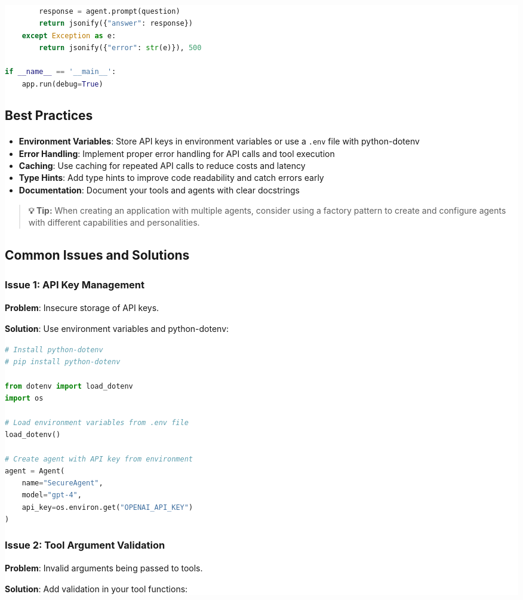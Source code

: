 ```python
        response = agent.prompt(question)
        return jsonify({"answer": response})
    except Exception as e:
        return jsonify({"error": str(e)}), 500

if __name__ == '__main__':
    app.run(debug=True)
```

## Best Practices

* **Environment Variables**: Store API keys in environment variables or use a `.env` file with python-dotenv
* **Error Handling**: Implement proper error handling for API calls and tool execution
* **Caching**: Use caching for repeated API calls to reduce costs and latency
* **Type Hints**: Add type hints to improve code readability and catch errors early
* **Documentation**: Document your tools and agents with clear docstrings

> **💡 Tip:** When creating an application with multiple agents, consider using a factory pattern to create and configure agents with different capabilities and personalities.

## Common Issues and Solutions

### Issue 1: API Key Management

**Problem**: Insecure storage of API keys.

**Solution**: Use environment variables and python-dotenv:

```python
# Install python-dotenv
# pip install python-dotenv

from dotenv import load_dotenv
import os

# Load environment variables from .env file
load_dotenv()

# Create agent with API key from environment
agent = Agent(
    name="SecureAgent",
    model="gpt-4",
    api_key=os.environ.get("OPENAI_API_KEY")
)
```

### Issue 2: Tool Argument Validation

**Problem**: Invalid arguments being passed to tools.

**Solution**: Add validation in your tool functions:
